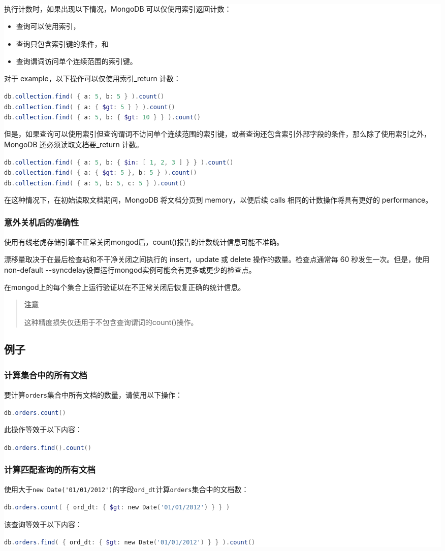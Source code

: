 执行计数时，如果出现以下情况，MongoDB 可以仅使用索引返回计数：

* 查询可以使用索引，

* 查询只包含索引键的条件，和

*   查询谓词访问单个连续范围的索引键。

对于 example，以下操作可以仅使用索引_return 计数：

```powershell
db.collection.find( { a: 5, b: 5 } ).count()
db.collection.find( { a: { $gt: 5 } } ).count()
db.collection.find( { a: 5, b: { $gt: 10 } } ).count()
```

但是，如果查询可以使用索引但查询谓词不访问单个连续范围的索引键，或者查询还包含索引外部字段的条件，那么除了使用索引之外，MongoDB 还必须读取文档要_return 计数。

```powershell
db.collection.find( { a: 5, b: { $in: [ 1, 2, 3 ] } } ).count()
db.collection.find( { a: { $gt: 5 }, b: 5 } ).count()
db.collection.find( { a: 5, b: 5, c: 5 } ).count()
```

在这种情况下，在初始读取文档期间，MongoDB 将文档分页到 memory，以便后续 calls 相同的计数操作将具有更好的 performance。

### 意外关机后的准确性

使用有线老虎存储引擎不正常关闭mongod后，count()报告的计数统计信息可能不准确。

漂移量取决于在最后检查站和不干净关闭之间执行的 insert，update 或 delete 操作的数量。检查点通常每 60 秒发生一次。但是，使用 non-default --syncdelay设置运行mongod实例可能会有更多或更少的检查点。

在mongod上的每个集合上运行验证以在不正常关闭后恢复正确的统计信息。

> **注意**
>
> 这种精度损失仅适用于不包含查询谓词的count()操作。

## <span id="examples">例子</span>

### 计算集合中的所有文档

要计算`orders`集合中所有文档的数量，请使用以下操作：

```powershell
db.orders.count()
```

此操作等效于以下内容：

```powershell
db.orders.find().count()
```


### 计算匹配查询的所有文档

使用大于`new Date('01/01/2012')`的字段`ord_dt`计算`orders`集合中的文档数：

```powershell
db.orders.count( { ord_dt: { $gt: new Date('01/01/2012') } } )
```

该查询等效于以下内容：

```powershell
db.orders.find( { ord_dt: { $gt: new Date('01/01/2012') } } ).count()
```